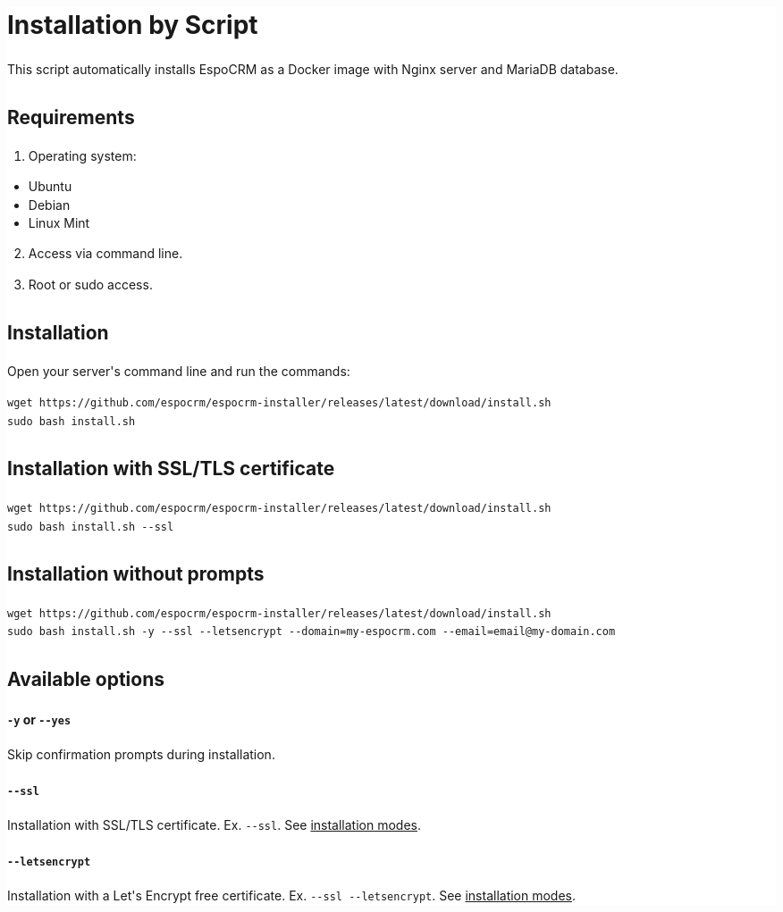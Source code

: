 # Installation by Script

This script automatically installs EspoCRM as a Docker image with Nginx server and MariaDB database.

## Requirements

1. Operating system:

  * Ubuntu
  * Debian
  * Linux Mint

2. Access via command line.

3. Root or sudo access.

## Installation

Open your server's command line and run the commands:

```
wget https://github.com/espocrm/espocrm-installer/releases/latest/download/install.sh
sudo bash install.sh
```

## Installation with SSL/TLS certificate

```
wget https://github.com/espocrm/espocrm-installer/releases/latest/download/install.sh
sudo bash install.sh --ssl
```

## Installation without prompts

```
wget https://github.com/espocrm/espocrm-installer/releases/latest/download/install.sh
sudo bash install.sh -y --ssl --letsencrypt --domain=my-espocrm.com --email=email@my-domain.com
```

## Available options

#### `-y` or `--yes`

Skip confirmation prompts during installation.

#### `--ssl`

Installation with SSL/TLS certificate. Ex. `--ssl`. See [installation modes](#installation-modes).

#### `--letsencrypt`

Installation with a Let's Encrypt free certificate. Ex. `--ssl --letsencrypt`. See [installation modes](#1-lets-encrypt-free-certificate).

